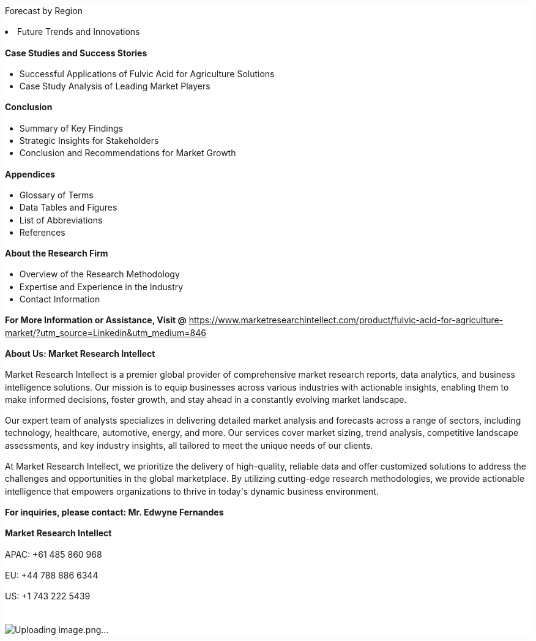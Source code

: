 Forecast by Region</li><li>Future Trends and Innovations</li></ul><p><strong>Case Studies and Success Stories</strong></p><ul><li>Successful Applications of Fulvic Acid for Agriculture Solutions</li><li>Case Study Analysis of Leading Market Players</li></ul><p><strong>Conclusion</strong></p><ul><li>Summary of Key Findings</li><li>Strategic Insights for Stakeholders</li><li>Conclusion and Recommendations for Market Growth</li></ul><p><strong>Appendices</strong></p><ul><li>Glossary of Terms</li><li>Data Tables and Figures</li><li>List of Abbreviations</li><li>References</li></ul><p><strong>About the Research Firm</strong></p><ul><li>Overview of the Research Methodology</li><li>Expertise and Experience in the Industry</li><li>Contact Information</li></ul></div><div class="article-main__content" data-test-id="publishing-text-block"><p><span class="font-[700]"><strong>For More Information or Assistance, Visit @</strong>&nbsp;<a href="https://www.marketresearchintellect.com/product/fulvic-acid-for-agriculture-market/?utm_source=Linkedin&utm_medium=846">https://www.marketresearchintellect.com/product/fulvic-acid-for-agriculture-market/?utm_source=Linkedin&utm_medium=846</a></span></p><p><strong>About Us: Market Research Intellect</strong></p><p>Market Research Intellect is a premier global provider of comprehensive market research reports, data analytics, and business intelligence solutions. Our mission is to equip businesses across various industries with actionable insights, enabling them to make informed decisions, foster growth, and stay ahead in a constantly evolving market landscape.</p><p>Our expert team of analysts specializes in delivering detailed market analysis and forecasts across a range of sectors, including technology, healthcare, automotive, energy, and more. Our services cover market sizing, trend analysis, competitive landscape assessments, and key industry insights, all tailored to meet the unique needs of our clients.</p><p>At Market Research Intellect, we prioritize the delivery of high-quality, reliable data and offer customized solutions to address the challenges and opportunities in the global marketplace. By utilizing cutting-edge research methodologies, we provide actionable intelligence that empowers organizations to thrive in today's dynamic business environment.</p><p><strong>For inquiries, please contact: Mr. Edwyne Fernandes</strong></p><p><strong>Market Research Intellect</strong></p><p>APAC: +61 485 860 968</p><p>EU: +44 788 886 6344</p><p>US: +1 743 222 5439</p></div><div class="article-main__content" data-test-id="publishing-text-block">&nbsp;</div>
![Uploading image.png…]()
